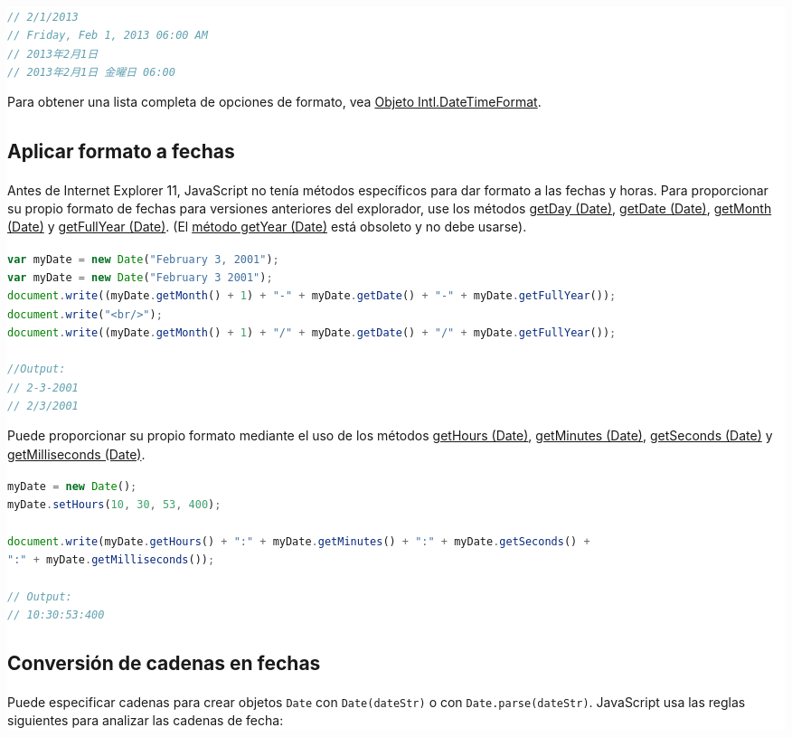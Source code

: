 ```JavaScript  
// ‎2‎/‎1‎/‎2013  
// ‎Friday‎, ‎Feb‎ ‎1‎, ‎2013‎ ‎06‎:‎00‎ ‎AM  
// ‎2013‎年‎2‎月‎1‎日‎  
// ‎2013‎年‎2‎月‎1‎日 ‎金曜日‎ ‎06‎:‎00  
```  
  
 Para obtener una lista completa de opciones de formato, vea [Objeto Intl.DateTimeFormat](../javascript/reference/intl-datetimeformat-object-javascript.md).  
  
## <a name="formatting-dates"></a>Aplicar formato a fechas  
 Antes de Internet Explorer 11, JavaScript no tenía métodos específicos para dar formato a las fechas y horas. Para proporcionar su propio formato de fechas para versiones anteriores del explorador, use los métodos [getDay (Date)](../javascript/reference/getday-method-date-javascript.md), [getDate (Date)](../javascript/reference/getdate-method-date-javascript.md), [getMonth (Date)](../javascript/reference/getmonth-method-date-javascript.md) y [getFullYear (Date)](../javascript/reference/getfullyear-method-date-javascript.md). (El [método getYear (Date)](../javascript/reference/getyear-method-date-javascript.md) está obsoleto y no debe usarse).  
  
```JavaScript  
var myDate = new Date("February 3, 2001");  
var myDate = new Date("February 3 2001");  
document.write((myDate.getMonth() + 1) + "-" + myDate.getDate() + "-" + myDate.getFullYear());  
document.write("<br/>");  
document.write((myDate.getMonth() + 1) + "/" + myDate.getDate() + "/" + myDate.getFullYear());  
  
//Output:  
// 2-3-2001  
// 2/3/2001  
```  
  
 Puede proporcionar su propio formato mediante el uso de los métodos [getHours (Date)](../javascript/reference/gethours-method-date-javascript.md), [getMinutes (Date)](../javascript/reference/getminutes-method-date-javascript.md), [getSeconds (Date)](../javascript/reference/getseconds-method-date-javascript.md) y [ getMilliseconds (Date)](../javascript/reference/getmilliseconds-method-date-javascript.md).  
  
```JavaScript  
myDate = new Date();  
myDate.setHours(10, 30, 53, 400);  
  
document.write(myDate.getHours() + ":" + myDate.getMinutes() + ":" + myDate.getSeconds() +   
":" + myDate.getMilliseconds());  
  
// Output:   
// 10:30:53:400  
```  
  
## <a name="converting-strings-to-dates"></a>Conversión de cadenas en fechas  
 Puede especificar cadenas para crear objetos `Date` con `Date(dateStr)` o con `Date.parse(dateStr)`. JavaScript usa las reglas siguientes para analizar las cadenas de fecha:  
  